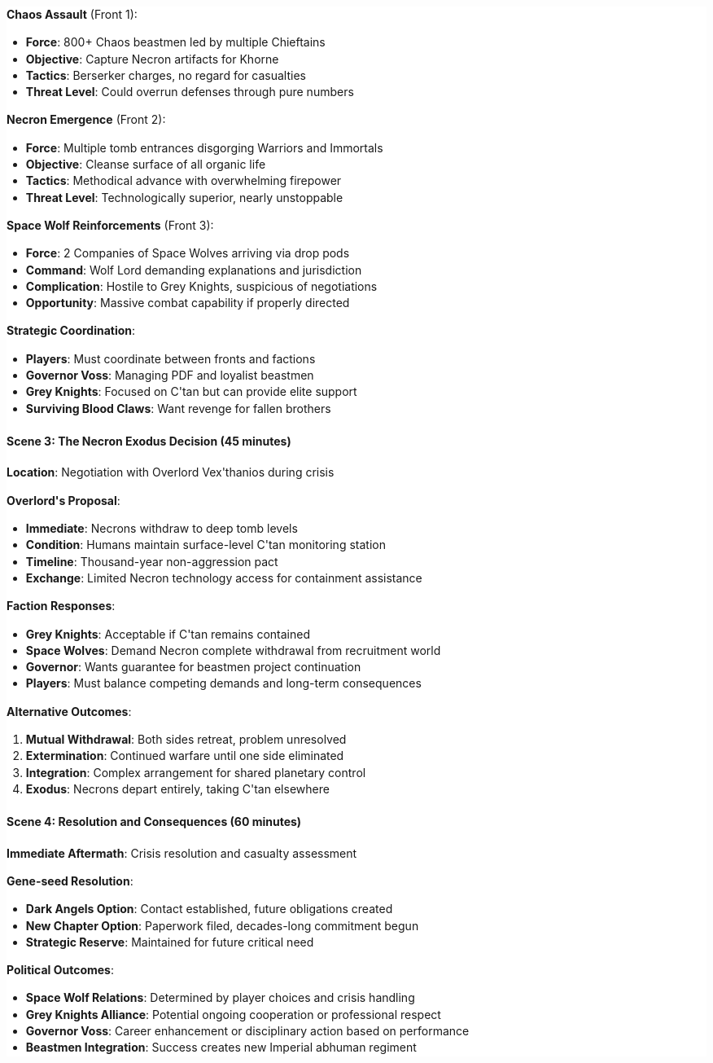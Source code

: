 **Chaos Assault** (Front 1):
- **Force**: 800+ Chaos beastmen led by multiple Chieftains
- **Objective**: Capture Necron artifacts for Khorne
- **Tactics**: Berserker charges, no regard for casualties
- **Threat Level**: Could overrun defenses through pure numbers

**Necron Emergence** (Front 2):
- **Force**: Multiple tomb entrances disgorging Warriors and Immortals
- **Objective**: Cleanse surface of all organic life
- **Tactics**: Methodical advance with overwhelming firepower
- **Threat Level**: Technologically superior, nearly unstoppable

**Space Wolf Reinforcements** (Front 3):
- **Force**: 2 Companies of Space Wolves arriving via drop pods
- **Command**: Wolf Lord demanding explanations and jurisdiction
- **Complication**: Hostile to Grey Knights, suspicious of negotiations
- **Opportunity**: Massive combat capability if properly directed

**Strategic Coordination**:
- **Players**: Must coordinate between fronts and factions
- **Governor Voss**: Managing PDF and loyalist beastmen
- **Grey Knights**: Focused on C'tan but can provide elite support
- **Surviving Blood Claws**: Want revenge for fallen brothers

#### Scene 3: The Necron Exodus Decision (45 minutes)
**Location**: Negotiation with Overlord Vex'thanios during crisis

**Overlord's Proposal**:
- **Immediate**: Necrons withdraw to deep tomb levels
- **Condition**: Humans maintain surface-level C'tan monitoring station
- **Timeline**: Thousand-year non-aggression pact
- **Exchange**: Limited Necron technology access for containment assistance

**Faction Responses**:
- **Grey Knights**: Acceptable if C'tan remains contained
- **Space Wolves**: Demand Necron complete withdrawal from recruitment world
- **Governor**: Wants guarantee for beastmen project continuation
- **Players**: Must balance competing demands and long-term consequences

**Alternative Outcomes**:
1. **Mutual Withdrawal**: Both sides retreat, problem unresolved
2. **Extermination**: Continued warfare until one side eliminated
3. **Integration**: Complex arrangement for shared planetary control
4. **Exodus**: Necrons depart entirely, taking C'tan elsewhere

#### Scene 4: Resolution and Consequences (60 minutes)
**Immediate Aftermath**: Crisis resolution and casualty assessment

**Gene-seed Resolution**:
- **Dark Angels Option**: Contact established, future obligations created
- **New Chapter Option**: Paperwork filed, decades-long commitment begun
- **Strategic Reserve**: Maintained for future critical need

**Political Outcomes**:
- **Space Wolf Relations**: Determined by player choices and crisis handling
- **Grey Knights Alliance**: Potential ongoing cooperation or professional respect
- **Governor Voss**: Career enhancement or disciplinary action based on performance
- **Beastmen Integration**: Success creates new Imperial abhuman regiment
